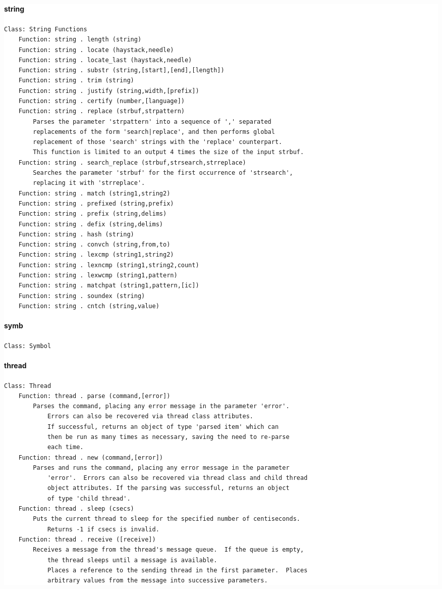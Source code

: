 #### string

    Class: String Functions
        Function: string . length (string)
        Function: string . locate (haystack,needle)
        Function: string . locate_last (haystack,needle)
        Function: string . substr (string,[start],[end],[length])
        Function: string . trim (string)
        Function: string . justify (string,width,[prefix])
        Function: string . certify (number,[language])
        Function: string . replace (strbuf,strpattern)
            Parses the parameter 'strpattern' into a sequence of ',' separated
            replacements of the form 'search|replace', and then performs global
            replacement of those 'search' strings with the 'replace' counterpart.
            This function is limited to an output 4 times the size of the input strbuf.
        Function: string . search_replace (strbuf,strsearch,strreplace)
            Searches the parameter 'strbuf' for the first occurrence of 'strsearch',
            replacing it with 'strreplace'.
        Function: string . match (string1,string2)
        Function: string . prefixed (string,prefix)
        Function: string . prefix (string,delims)
        Function: string . defix (string,delims)
        Function: string . hash (string)
        Function: string . convch (string,from,to)
        Function: string . lexcmp (string1,string2)
        Function: string . lexncmp (string1,string2,count)
        Function: string . lexwcmp (string1,pattern)
        Function: string . matchpat (string1,pattern,[ic])
        Function: string . soundex (string)
        Function: string . cntch (string,value)

#### symb

    Class: Symbol

#### thread

    Class: Thread
        Function: thread . parse (command,[error])
            Parses the command, placing any error message in the parameter 'error'.
                Errors can also be recovered via thread class attributes.
                If successful, returns an object of type 'parsed item' which can
                then be run as many times as necessary, saving the need to re-parse
                each time.
        Function: thread . new (command,[error])
            Parses and runs the command, placing any error message in the parameter
                'error'.  Errors can also be recovered via thread class and child thread
                object attributes. If the parsing was successful, returns an object
                of type 'child thread'.
        Function: thread . sleep (csecs)
            Puts the current thread to sleep for the specified number of centiseconds.
                Returns -1 if csecs is invalid.
        Function: thread . receive ([receive])
            Receives a message from the thread's message queue.  If the queue is empty,
                the thread sleeps until a message is available.
                Places a reference to the sending thread in the first parameter.  Places
                arbitrary values from the message into successive parameters.
